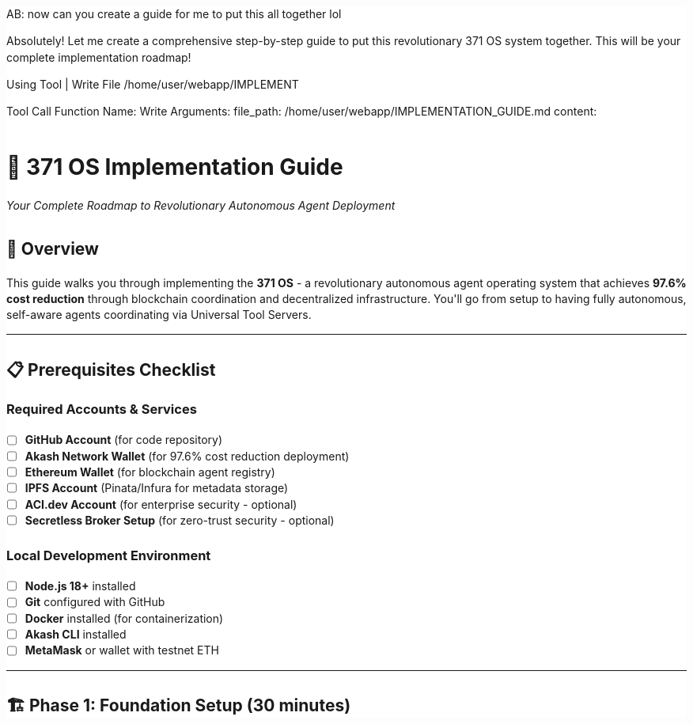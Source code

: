 AB: now can you create a guide for me to put this all together lol 

Absolutely! Let me create a comprehensive step-by-step guide to put this revolutionary 371 OS system together. This will be your complete implementation roadmap!

Using Tool
|
Write File
/home/user/webapp/IMPLEMENT

Tool Call
Function Name:
Write
Arguments:
file_path:
/home/user/webapp/IMPLEMENTATION_GUIDE.md
content:
# 🚀 371 OS Implementation Guide
*Your Complete Roadmap to Revolutionary Autonomous Agent Deployment*

## 🎯 Overview

This guide walks you through implementing the **371 OS** - a revolutionary autonomous agent operating system that achieves **97.6% cost reduction** through blockchain coordination and decentralized infrastructure. You'll go from setup to having fully autonomous, self-aware agents coordinating via Universal Tool Servers.

---

## 📋 Prerequisites Checklist

### Required Accounts & Services
- [ ] **GitHub Account** (for code repository)
- [ ] **Akash Network Wallet** (for 97.6% cost reduction deployment)
- [ ] **Ethereum Wallet** (for blockchain agent registry)
- [ ] **IPFS Account** (Pinata/Infura for metadata storage)
- [ ] **ACI.dev Account** (for enterprise security - optional)
- [ ] **Secretless Broker Setup** (for zero-trust security - optional)

### Local Development Environment
- [ ] **Node.js 18+** installed
- [ ] **Git** configured with GitHub
- [ ] **Docker** installed (for containerization)
- [ ] **Akash CLI** installed
- [ ] **MetaMask** or wallet with testnet ETH

---

## 🏗️ Phase 1: Foundation Setup (30 minutes)
